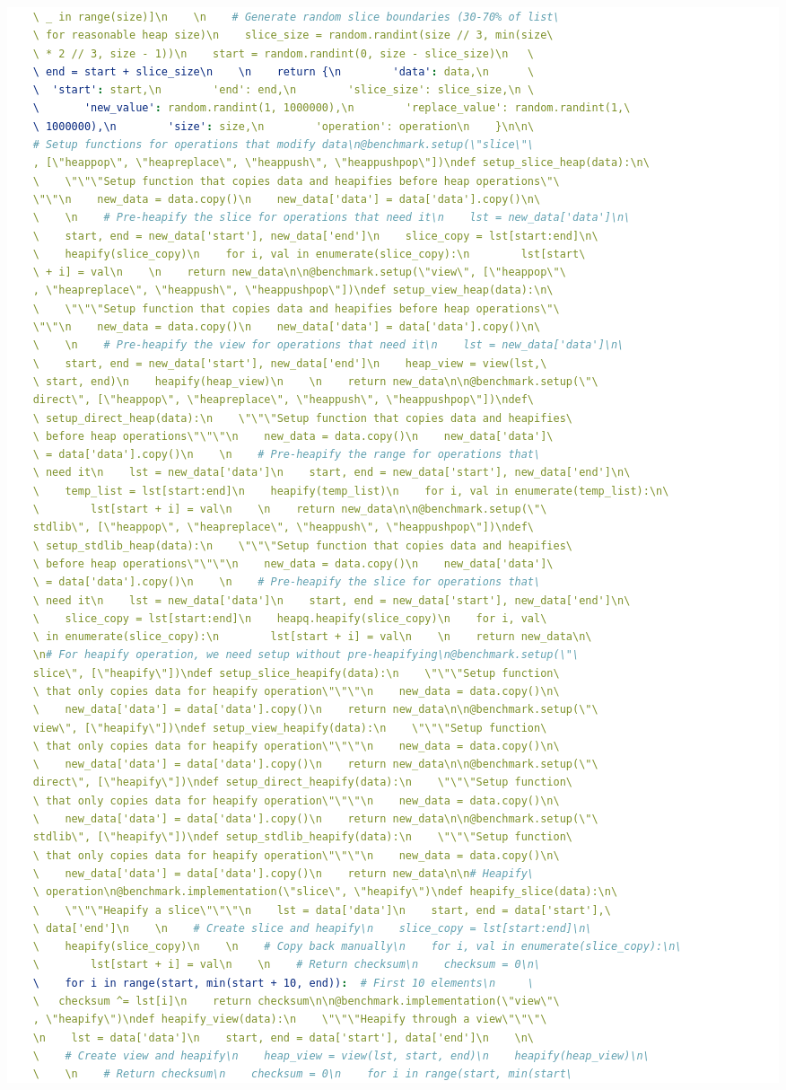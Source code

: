 ```yaml
    \ _ in range(size)]\n    \n    # Generate random slice boundaries (30-70% of list\
    \ for reasonable heap size)\n    slice_size = random.randint(size // 3, min(size\
    \ * 2 // 3, size - 1))\n    start = random.randint(0, size - slice_size)\n   \
    \ end = start + slice_size\n    \n    return {\n        'data': data,\n      \
    \  'start': start,\n        'end': end,\n        'slice_size': slice_size,\n \
    \       'new_value': random.randint(1, 1000000),\n        'replace_value': random.randint(1,\
    \ 1000000),\n        'size': size,\n        'operation': operation\n    }\n\n\
    # Setup functions for operations that modify data\n@benchmark.setup(\"slice\"\
    , [\"heappop\", \"heapreplace\", \"heappush\", \"heappushpop\"])\ndef setup_slice_heap(data):\n\
    \    \"\"\"Setup function that copies data and heapifies before heap operations\"\
    \"\"\n    new_data = data.copy()\n    new_data['data'] = data['data'].copy()\n\
    \    \n    # Pre-heapify the slice for operations that need it\n    lst = new_data['data']\n\
    \    start, end = new_data['start'], new_data['end']\n    slice_copy = lst[start:end]\n\
    \    heapify(slice_copy)\n    for i, val in enumerate(slice_copy):\n        lst[start\
    \ + i] = val\n    \n    return new_data\n\n@benchmark.setup(\"view\", [\"heappop\"\
    , \"heapreplace\", \"heappush\", \"heappushpop\"])\ndef setup_view_heap(data):\n\
    \    \"\"\"Setup function that copies data and heapifies before heap operations\"\
    \"\"\n    new_data = data.copy()\n    new_data['data'] = data['data'].copy()\n\
    \    \n    # Pre-heapify the view for operations that need it\n    lst = new_data['data']\n\
    \    start, end = new_data['start'], new_data['end']\n    heap_view = view(lst,\
    \ start, end)\n    heapify(heap_view)\n    \n    return new_data\n\n@benchmark.setup(\"\
    direct\", [\"heappop\", \"heapreplace\", \"heappush\", \"heappushpop\"])\ndef\
    \ setup_direct_heap(data):\n    \"\"\"Setup function that copies data and heapifies\
    \ before heap operations\"\"\"\n    new_data = data.copy()\n    new_data['data']\
    \ = data['data'].copy()\n    \n    # Pre-heapify the range for operations that\
    \ need it\n    lst = new_data['data']\n    start, end = new_data['start'], new_data['end']\n\
    \    temp_list = lst[start:end]\n    heapify(temp_list)\n    for i, val in enumerate(temp_list):\n\
    \        lst[start + i] = val\n    \n    return new_data\n\n@benchmark.setup(\"\
    stdlib\", [\"heappop\", \"heapreplace\", \"heappush\", \"heappushpop\"])\ndef\
    \ setup_stdlib_heap(data):\n    \"\"\"Setup function that copies data and heapifies\
    \ before heap operations\"\"\"\n    new_data = data.copy()\n    new_data['data']\
    \ = data['data'].copy()\n    \n    # Pre-heapify the slice for operations that\
    \ need it\n    lst = new_data['data']\n    start, end = new_data['start'], new_data['end']\n\
    \    slice_copy = lst[start:end]\n    heapq.heapify(slice_copy)\n    for i, val\
    \ in enumerate(slice_copy):\n        lst[start + i] = val\n    \n    return new_data\n\
    \n# For heapify operation, we need setup without pre-heapifying\n@benchmark.setup(\"\
    slice\", [\"heapify\"])\ndef setup_slice_heapify(data):\n    \"\"\"Setup function\
    \ that only copies data for heapify operation\"\"\"\n    new_data = data.copy()\n\
    \    new_data['data'] = data['data'].copy()\n    return new_data\n\n@benchmark.setup(\"\
    view\", [\"heapify\"])\ndef setup_view_heapify(data):\n    \"\"\"Setup function\
    \ that only copies data for heapify operation\"\"\"\n    new_data = data.copy()\n\
    \    new_data['data'] = data['data'].copy()\n    return new_data\n\n@benchmark.setup(\"\
    direct\", [\"heapify\"])\ndef setup_direct_heapify(data):\n    \"\"\"Setup function\
    \ that only copies data for heapify operation\"\"\"\n    new_data = data.copy()\n\
    \    new_data['data'] = data['data'].copy()\n    return new_data\n\n@benchmark.setup(\"\
    stdlib\", [\"heapify\"])\ndef setup_stdlib_heapify(data):\n    \"\"\"Setup function\
    \ that only copies data for heapify operation\"\"\"\n    new_data = data.copy()\n\
    \    new_data['data'] = data['data'].copy()\n    return new_data\n\n# Heapify\
    \ operation\n@benchmark.implementation(\"slice\", \"heapify\")\ndef heapify_slice(data):\n\
    \    \"\"\"Heapify a slice\"\"\"\n    lst = data['data']\n    start, end = data['start'],\
    \ data['end']\n    \n    # Create slice and heapify\n    slice_copy = lst[start:end]\n\
    \    heapify(slice_copy)\n    \n    # Copy back manually\n    for i, val in enumerate(slice_copy):\n\
    \        lst[start + i] = val\n    \n    # Return checksum\n    checksum = 0\n\
    \    for i in range(start, min(start + 10, end)):  # First 10 elements\n     \
    \   checksum ^= lst[i]\n    return checksum\n\n@benchmark.implementation(\"view\"\
    , \"heapify\")\ndef heapify_view(data):\n    \"\"\"Heapify through a view\"\"\"\
    \n    lst = data['data']\n    start, end = data['start'], data['end']\n    \n\
    \    # Create view and heapify\n    heap_view = view(lst, start, end)\n    heapify(heap_view)\n\
    \    \n    # Return checksum\n    checksum = 0\n    for i in range(start, min(start\
```